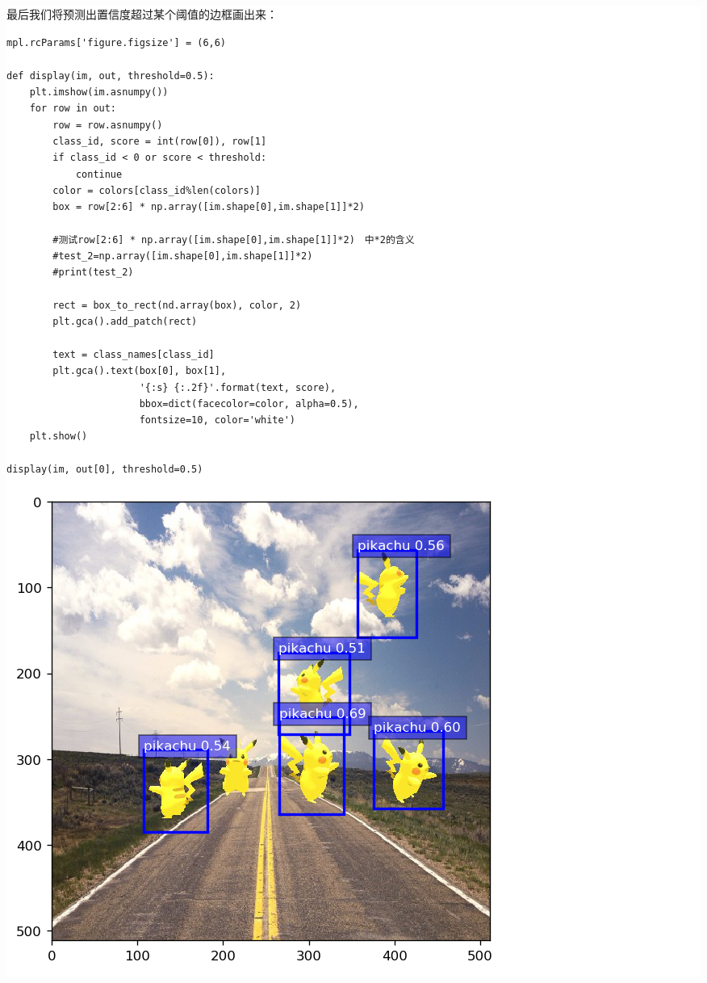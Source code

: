 
最后我们将预测出置信度超过某个阈值的边框画出来：


```
mpl.rcParams['figure.figsize'] = (6,6)

def display(im, out, threshold=0.5):    
    plt.imshow(im.asnumpy())
    for row in out:
        row = row.asnumpy()
        class_id, score = int(row[0]), row[1]
        if class_id < 0 or score < threshold:
            continue
        color = colors[class_id%len(colors)]
        box = row[2:6] * np.array([im.shape[0],im.shape[1]]*2)
        
        #测试row[2:6] * np.array([im.shape[0],im.shape[1]]*2)　中*2的含义
        #test_2=np.array([im.shape[0],im.shape[1]]*2)
        #print(test_2)
        
        rect = box_to_rect(nd.array(box), color, 2)
        plt.gca().add_patch(rect)
                        
        text = class_names[class_id] 
        plt.gca().text(box[0], box[1], 
                       '{:s} {:.2f}'.format(text, score),
                       bbox=dict(facecolor=color, alpha=0.5),
                       fontsize=10, color='white')
    plt.show()

display(im, out[0], threshold=0.5)
```


![png](output_81_0.png)